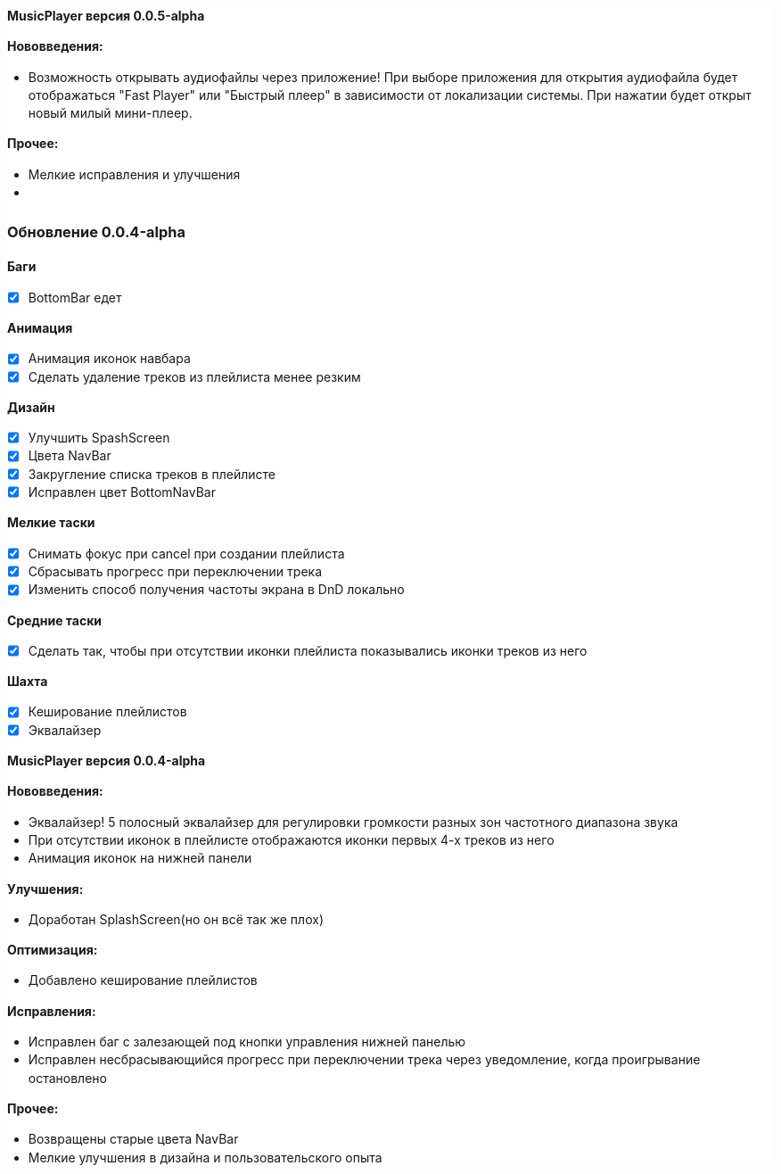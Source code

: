**MusicPlayer версия 0.0.5-alpha**

**Нововведения:**
- Возможность открывать аудиофайлы через приложение! При выборе приложения для открытия аудиофайла будет отображаться "Fast Player" или "Быстрый плеер" в зависимости от локализации системы. При нажатии будет открыт новый милый мини-плеер.

**Прочее:**
- Мелкие исправления и улучшения
- 

### Обновление 0.0.4-alpha
**Баги**
- [x] BottomBar едет

**Анимация**
- [x] Анимация иконок навбара
- [x] Сделать удаление треков из плейлиста менее резким

**Дизайн**
- [x] Улучшить SpashScreen
- [x] Цвета NavBar
- [x] Закругление списка треков в плейлисте
- [x] Исправлен цвет BottomNavBar

**Мелкие таски**
- [x] Снимать фокус при cancel при создании плейлиста
- [x] Сбрасывать прогресс при переключении трека
- [x] Изменить способ получения частоты экрана в DnD локально

**Средние таски**
- [x] Сделать так, чтобы при отсутствии иконки плейлиста показывались иконки треков из него

**Шахта**
- [x] Кеширование плейлистов
- [x] Эквалайзер

**MusicPlayer версия 0.0.4-alpha**

**Нововведения:**
- Эквалайзер! 5 полосный эквалайзер для регулировки громкости разных зон частотного диапазона звука
- При отсутствии иконок в плейлисте отображаются иконки первых 4-х треков из него
- Анимация иконок на нижней панели

**Улучшения:**
- Доработан SplashScreen(но он всё так же плох)

**Оптимизация:**
- Добавлено кеширование плейлистов

**Исправления:**
- Исправлен баг с залезающей под кнопки управления нижней панелью
- Исправлен несбрасывающийся прогресс при переключении трека через уведомление, когда проигрывание остановлено

**Прочее:**
- Возвращены старые цвета NavBar
- Мелкие улучшения в дизайна и пользовательского опыта

